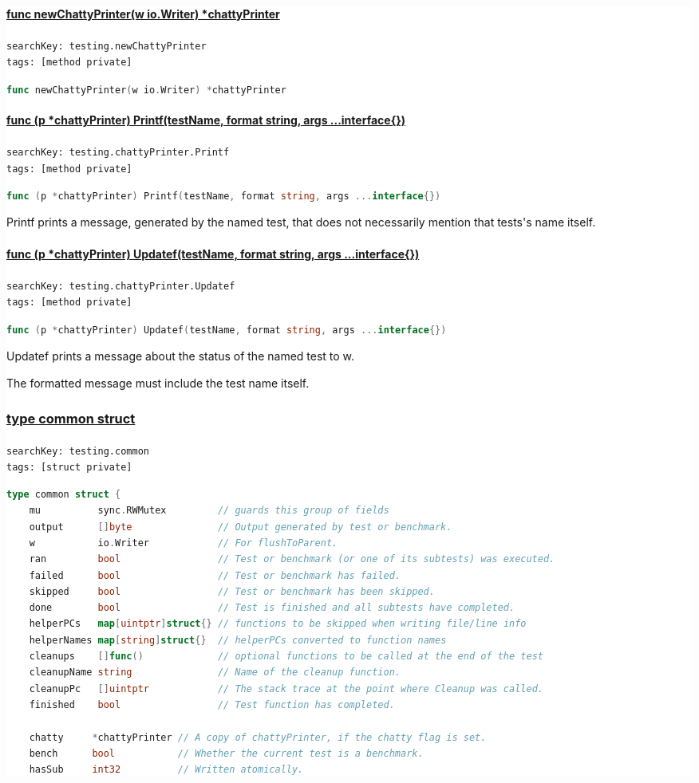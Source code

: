 #### <a id="newChattyPrinter" href="#newChattyPrinter">func newChattyPrinter(w io.Writer) *chattyPrinter</a>

```
searchKey: testing.newChattyPrinter
tags: [method private]
```

```Go
func newChattyPrinter(w io.Writer) *chattyPrinter
```

#### <a id="chattyPrinter.Printf" href="#chattyPrinter.Printf">func (p *chattyPrinter) Printf(testName, format string, args ...interface{})</a>

```
searchKey: testing.chattyPrinter.Printf
tags: [method private]
```

```Go
func (p *chattyPrinter) Printf(testName, format string, args ...interface{})
```

Printf prints a message, generated by the named test, that does not necessarily mention that tests's name itself. 

#### <a id="chattyPrinter.Updatef" href="#chattyPrinter.Updatef">func (p *chattyPrinter) Updatef(testName, format string, args ...interface{})</a>

```
searchKey: testing.chattyPrinter.Updatef
tags: [method private]
```

```Go
func (p *chattyPrinter) Updatef(testName, format string, args ...interface{})
```

Updatef prints a message about the status of the named test to w. 

The formatted message must include the test name itself. 

### <a id="common" href="#common">type common struct</a>

```
searchKey: testing.common
tags: [struct private]
```

```Go
type common struct {
	mu          sync.RWMutex         // guards this group of fields
	output      []byte               // Output generated by test or benchmark.
	w           io.Writer            // For flushToParent.
	ran         bool                 // Test or benchmark (or one of its subtests) was executed.
	failed      bool                 // Test or benchmark has failed.
	skipped     bool                 // Test or benchmark has been skipped.
	done        bool                 // Test is finished and all subtests have completed.
	helperPCs   map[uintptr]struct{} // functions to be skipped when writing file/line info
	helperNames map[string]struct{}  // helperPCs converted to function names
	cleanups    []func()             // optional functions to be called at the end of the test
	cleanupName string               // Name of the cleanup function.
	cleanupPc   []uintptr            // The stack trace at the point where Cleanup was called.
	finished    bool                 // Test function has completed.

	chatty     *chattyPrinter // A copy of chattyPrinter, if the chatty flag is set.
	bench      bool           // Whether the current test is a benchmark.
	hasSub     int32          // Written atomically.
```